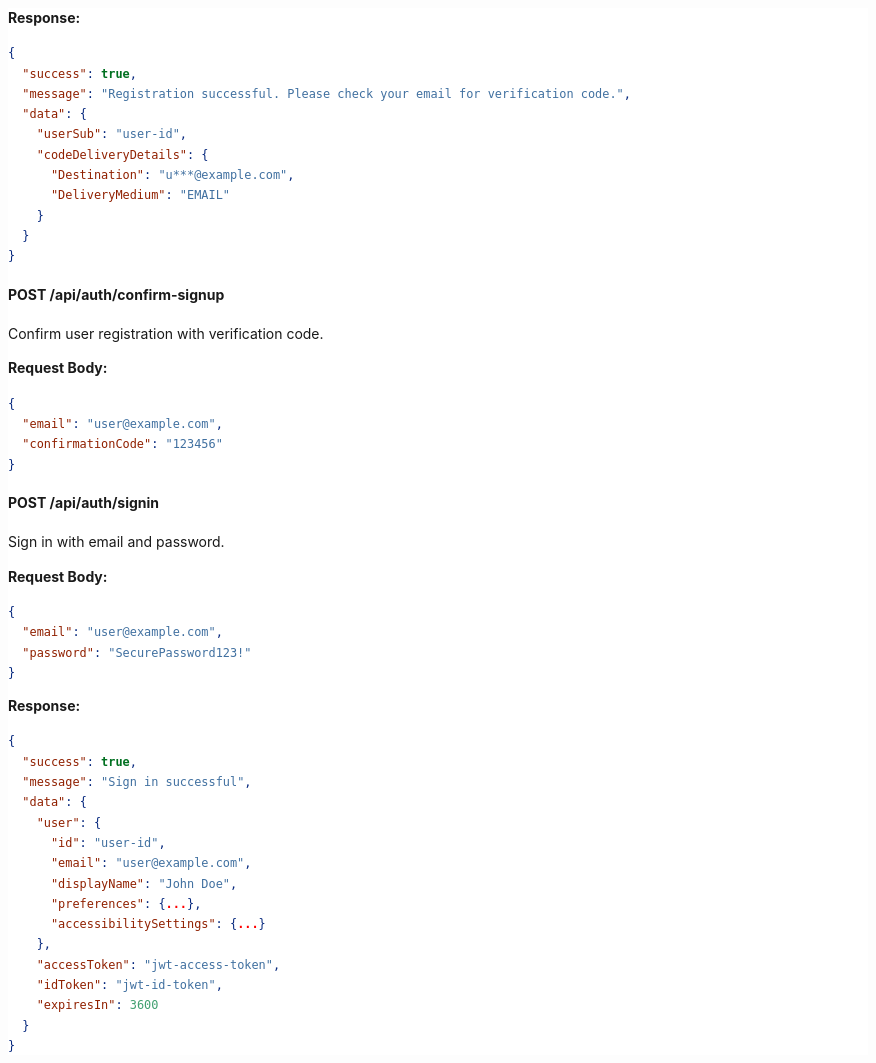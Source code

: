 **Response:**
```json
{
  "success": true,
  "message": "Registration successful. Please check your email for verification code.",
  "data": {
    "userSub": "user-id",
    "codeDeliveryDetails": {
      "Destination": "u***@example.com",
      "DeliveryMedium": "EMAIL"
    }
  }
}
```

#### POST /api/auth/confirm-signup
Confirm user registration with verification code.

**Request Body:**
```json
{
  "email": "user@example.com",
  "confirmationCode": "123456"
}
```

#### POST /api/auth/signin
Sign in with email and password.

**Request Body:**
```json
{
  "email": "user@example.com",
  "password": "SecurePassword123!"
}
```

**Response:**
```json
{
  "success": true,
  "message": "Sign in successful",
  "data": {
    "user": {
      "id": "user-id",
      "email": "user@example.com",
      "displayName": "John Doe",
      "preferences": {...},
      "accessibilitySettings": {...}
    },
    "accessToken": "jwt-access-token",
    "idToken": "jwt-id-token",
    "expiresIn": 3600
  }
}
```
